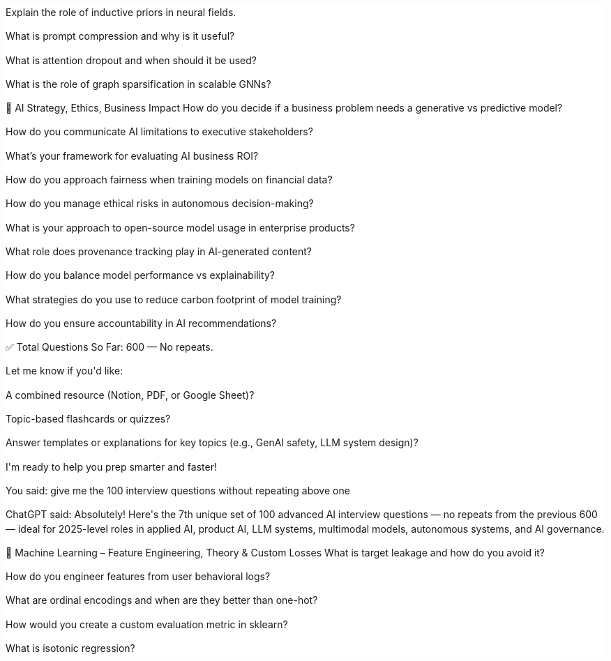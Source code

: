 Explain the role of inductive priors in neural fields.

What is prompt compression and why is it useful?

What is attention dropout and when should it be used?

What is the role of graph sparsification in scalable GNNs?

💬 AI Strategy, Ethics, Business Impact
How do you decide if a business problem needs a generative vs predictive model?

How do you communicate AI limitations to executive stakeholders?

What’s your framework for evaluating AI business ROI?

How do you approach fairness when training models on financial data?

How do you manage ethical risks in autonomous decision-making?

What is your approach to open-source model usage in enterprise products?

What role does provenance tracking play in AI-generated content?

How do you balance model performance vs explainability?

What strategies do you use to reduce carbon footprint of model training?

How do you ensure accountability in AI recommendations?

✅ Total Questions So Far: 600 — No repeats.

Let me know if you'd like:

A combined resource (Notion, PDF, or Google Sheet)?

Topic-based flashcards or quizzes?

Answer templates or explanations for key topics (e.g., GenAI safety, LLM system design)?

I'm ready to help you prep smarter and faster!







You said:
give me the 100 interview questions without repeating above one


ChatGPT said:
Absolutely! Here's the 7th unique set of 100 advanced AI interview questions — no repeats from the previous 600 — ideal for 2025-level roles in applied AI, product AI, LLM systems, multimodal models, autonomous systems, and AI governance.

🧠 Machine Learning – Feature Engineering, Theory & Custom Losses
What is target leakage and how do you avoid it?

How do you engineer features from user behavioral logs?

What are ordinal encodings and when are they better than one-hot?

How would you create a custom evaluation metric in sklearn?

What is isotonic regression?

